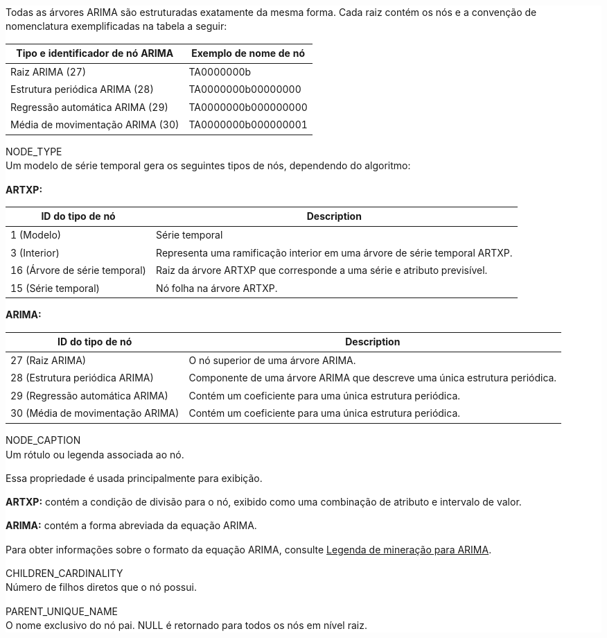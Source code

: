  Todas as árvores ARIMA são estruturadas exatamente da mesma forma. Cada raiz contém os nós e a convenção de nomenclatura exemplificadas na tabela a seguir:  
  
|Tipo e identificador de nó ARIMA|Exemplo de nome de nó|  
|----------------------------|--------------------------|  
|Raiz ARIMA (27)|TA0000000b|  
|Estrutura periódica ARIMA (28)|TA0000000b00000000|  
|Regressão automática ARIMA (29)|TA0000000b000000000|  
|Média de movimentação ARIMA (30)|TA0000000b000000001|  
  
 NODE_TYPE  
 Um modelo de série temporal gera os seguintes tipos de nós, dependendo do algoritmo:  
  
 **ARTXP:**  
  
|ID do tipo de nó|Description|  
|------------------|-----------------|  
|1 (Modelo)|Série temporal|  
|3 (Interior)|Representa uma ramificação interior em uma árvore de série temporal ARTXP.|  
|16 (Árvore de série temporal)|Raiz da árvore ARTXP que corresponde a uma série e atributo previsível.|  
|15 (Série temporal)|Nó folha na árvore ARTXP.|  
  
 **ARIMA:**  
  
|ID do tipo de nó|Description|  
|------------------|-----------------|  
|27 (Raiz ARIMA)|O nó superior de uma árvore ARIMA.|  
|28 (Estrutura periódica ARIMA)|Componente de uma árvore ARIMA que descreve uma única estrutura periódica.|  
|29 (Regressão automática ARIMA)|Contém um coeficiente para uma única estrutura periódica.|  
|30 (Média de movimentação ARIMA)|Contém um coeficiente para uma única estrutura periódica.|  
  
 NODE_CAPTION  
 Um rótulo ou legenda associada ao nó.  
  
 Essa propriedade é usada principalmente para exibição.  
  
 **ARTXP:** contém a condição de divisão para o nó, exibido como uma combinação de atributo e intervalo de valor.  
  
 **ARIMA:** contém a forma abreviada da equação ARIMA.  
  
 Para obter informações sobre o formato da equação ARIMA, consulte [Legenda de mineração para ARIMA](#bkmk_ARIMA_2).  
  
 CHILDREN_CARDINALITY  
 Número de filhos diretos que o nó possui.  
  
 PARENT_UNIQUE_NAME  
 O nome exclusivo do nó pai. NULL é retornado para todos os nós em nível raiz.  
  